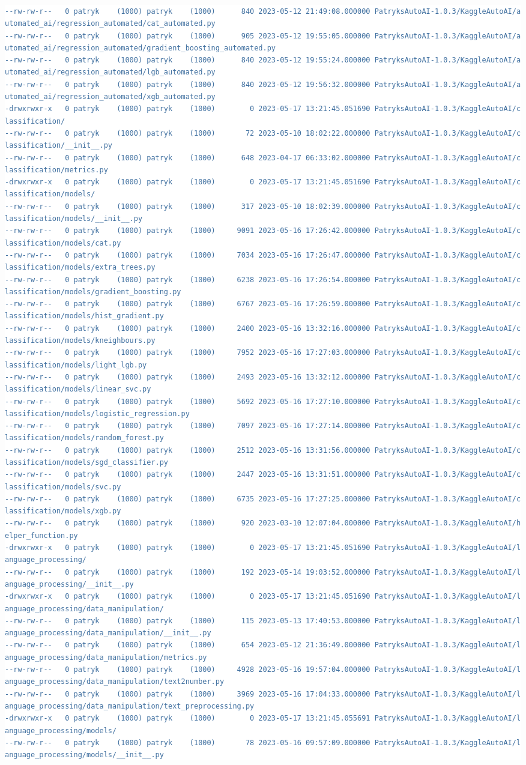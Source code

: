 ```diff
--rw-rw-r--   0 patryk    (1000) patryk    (1000)      840 2023-05-12 21:49:08.000000 PatryksAutoAI-1.0.3/KaggleAutoAI/automated_ai/regression_automated/cat_automated.py
--rw-rw-r--   0 patryk    (1000) patryk    (1000)      905 2023-05-12 19:55:05.000000 PatryksAutoAI-1.0.3/KaggleAutoAI/automated_ai/regression_automated/gradient_boosting_automated.py
--rw-rw-r--   0 patryk    (1000) patryk    (1000)      840 2023-05-12 19:55:24.000000 PatryksAutoAI-1.0.3/KaggleAutoAI/automated_ai/regression_automated/lgb_automated.py
--rw-rw-r--   0 patryk    (1000) patryk    (1000)      840 2023-05-12 19:56:32.000000 PatryksAutoAI-1.0.3/KaggleAutoAI/automated_ai/regression_automated/xgb_automated.py
-drwxrwxr-x   0 patryk    (1000) patryk    (1000)        0 2023-05-17 13:21:45.051690 PatryksAutoAI-1.0.3/KaggleAutoAI/classification/
--rw-rw-r--   0 patryk    (1000) patryk    (1000)       72 2023-05-10 18:02:22.000000 PatryksAutoAI-1.0.3/KaggleAutoAI/classification/__init__.py
--rw-rw-r--   0 patryk    (1000) patryk    (1000)      648 2023-04-17 06:33:02.000000 PatryksAutoAI-1.0.3/KaggleAutoAI/classification/metrics.py
-drwxrwxr-x   0 patryk    (1000) patryk    (1000)        0 2023-05-17 13:21:45.051690 PatryksAutoAI-1.0.3/KaggleAutoAI/classification/models/
--rw-rw-r--   0 patryk    (1000) patryk    (1000)      317 2023-05-10 18:02:39.000000 PatryksAutoAI-1.0.3/KaggleAutoAI/classification/models/__init__.py
--rw-rw-r--   0 patryk    (1000) patryk    (1000)     9091 2023-05-16 17:26:42.000000 PatryksAutoAI-1.0.3/KaggleAutoAI/classification/models/cat.py
--rw-rw-r--   0 patryk    (1000) patryk    (1000)     7034 2023-05-16 17:26:47.000000 PatryksAutoAI-1.0.3/KaggleAutoAI/classification/models/extra_trees.py
--rw-rw-r--   0 patryk    (1000) patryk    (1000)     6238 2023-05-16 17:26:54.000000 PatryksAutoAI-1.0.3/KaggleAutoAI/classification/models/gradient_boosting.py
--rw-rw-r--   0 patryk    (1000) patryk    (1000)     6767 2023-05-16 17:26:59.000000 PatryksAutoAI-1.0.3/KaggleAutoAI/classification/models/hist_gradient.py
--rw-rw-r--   0 patryk    (1000) patryk    (1000)     2400 2023-05-16 13:32:16.000000 PatryksAutoAI-1.0.3/KaggleAutoAI/classification/models/kneighbours.py
--rw-rw-r--   0 patryk    (1000) patryk    (1000)     7952 2023-05-16 17:27:03.000000 PatryksAutoAI-1.0.3/KaggleAutoAI/classification/models/light_lgb.py
--rw-rw-r--   0 patryk    (1000) patryk    (1000)     2493 2023-05-16 13:32:12.000000 PatryksAutoAI-1.0.3/KaggleAutoAI/classification/models/linear_svc.py
--rw-rw-r--   0 patryk    (1000) patryk    (1000)     5692 2023-05-16 17:27:10.000000 PatryksAutoAI-1.0.3/KaggleAutoAI/classification/models/logistic_regression.py
--rw-rw-r--   0 patryk    (1000) patryk    (1000)     7097 2023-05-16 17:27:14.000000 PatryksAutoAI-1.0.3/KaggleAutoAI/classification/models/random_forest.py
--rw-rw-r--   0 patryk    (1000) patryk    (1000)     2512 2023-05-16 13:31:56.000000 PatryksAutoAI-1.0.3/KaggleAutoAI/classification/models/sgd_classifier.py
--rw-rw-r--   0 patryk    (1000) patryk    (1000)     2447 2023-05-16 13:31:51.000000 PatryksAutoAI-1.0.3/KaggleAutoAI/classification/models/svc.py
--rw-rw-r--   0 patryk    (1000) patryk    (1000)     6735 2023-05-16 17:27:25.000000 PatryksAutoAI-1.0.3/KaggleAutoAI/classification/models/xgb.py
--rw-rw-r--   0 patryk    (1000) patryk    (1000)      920 2023-03-10 12:07:04.000000 PatryksAutoAI-1.0.3/KaggleAutoAI/helper_function.py
-drwxrwxr-x   0 patryk    (1000) patryk    (1000)        0 2023-05-17 13:21:45.051690 PatryksAutoAI-1.0.3/KaggleAutoAI/language_processing/
--rw-rw-r--   0 patryk    (1000) patryk    (1000)      192 2023-05-14 19:03:52.000000 PatryksAutoAI-1.0.3/KaggleAutoAI/language_processing/__init__.py
-drwxrwxr-x   0 patryk    (1000) patryk    (1000)        0 2023-05-17 13:21:45.051690 PatryksAutoAI-1.0.3/KaggleAutoAI/language_processing/data_manipulation/
--rw-rw-r--   0 patryk    (1000) patryk    (1000)      115 2023-05-13 17:40:53.000000 PatryksAutoAI-1.0.3/KaggleAutoAI/language_processing/data_manipulation/__init__.py
--rw-rw-r--   0 patryk    (1000) patryk    (1000)      654 2023-05-12 21:36:49.000000 PatryksAutoAI-1.0.3/KaggleAutoAI/language_processing/data_manipulation/metrics.py
--rw-rw-r--   0 patryk    (1000) patryk    (1000)     4928 2023-05-16 19:57:04.000000 PatryksAutoAI-1.0.3/KaggleAutoAI/language_processing/data_manipulation/text2number.py
--rw-rw-r--   0 patryk    (1000) patryk    (1000)     3969 2023-05-16 17:04:33.000000 PatryksAutoAI-1.0.3/KaggleAutoAI/language_processing/data_manipulation/text_preprocessing.py
-drwxrwxr-x   0 patryk    (1000) patryk    (1000)        0 2023-05-17 13:21:45.055691 PatryksAutoAI-1.0.3/KaggleAutoAI/language_processing/models/
--rw-rw-r--   0 patryk    (1000) patryk    (1000)       78 2023-05-16 09:57:09.000000 PatryksAutoAI-1.0.3/KaggleAutoAI/language_processing/models/__init__.py
```